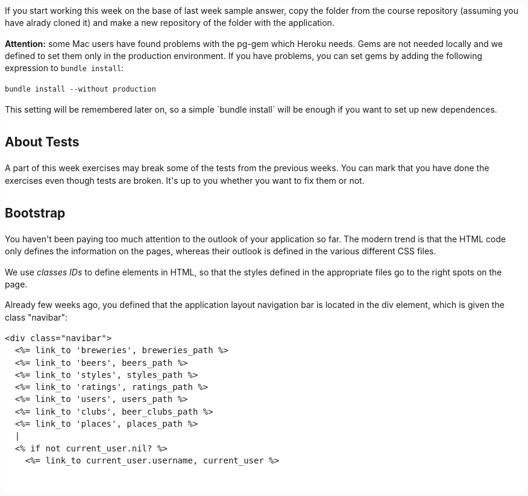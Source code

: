 <p>If you start working this week on the base of last week sample answer, copy the folder from the course repository (assuming you have alrady cloned it) and make a new repository of the folder with the application.</p>

<p><strong>Attention:</strong> some Mac users have found problems with the pg-gem which Heroku needs. Gems are not needed locally and we defined to set them only in the production environment. If you have problems, you can set gems by adding the following expression to <code>bundle install</code>:</p>

<pre><code>bundle install --without production
</code></pre>

<p>This setting will be remembered later on, so a simple `bundle install` will be enough if you want to set up new dependences.</p>

<h2>
<a id="user-content-testeistä" class="anchor" href="#testeist%C3%A4" aria-hidden="true"><span class="octicon octicon-link"></span></a>About Tests</h2>

<p>A part of this week exercises may break some of the tests from the previous weeks. You can mark that you have done the exercises even though tests are broken. It's up to you whether you want to fix them or not.</p>

<h2>
<a id="user-content-bootstrap" class="anchor" href="#bootstrap" aria-hidden="true"><span class="octicon octicon-link"></span></a>Bootstrap</h2>

<p>You haven't been paying too much attention to the outlook of your application so far. The modern trend is that the HTML code only defines the information on the pages, whereas their outlook is defined in the various different CSS files.</p>

<p>We use <em>classes</em> <em>IDs</em> to define elements in HTML, so that the styles defined in the appropriate files go to the right spots on the page.</p>

<p>Already few weeks ago, you defined that the application layout navigation bar is located in the div element, which is given the class "navibar":</p>

<div class="highlight highlight-erb"><pre>&lt;<span class="pl-ent">div</span> <span class="pl-e">class</span>=<span class="pl-s"><span class="pl-pds">"</span>navibar<span class="pl-pds">"</span></span>&gt;
  <span class="pl-pse">&lt;%=</span><span class="pl-s1"> link_to <span class="pl-s"><span class="pl-pds">'</span>breweries<span class="pl-pds">'</span></span>, breweries_path </span><span class="pl-pse"><span class="pl-s1">%</span>&gt;</span>
  <span class="pl-pse">&lt;%=</span><span class="pl-s1"> link_to <span class="pl-s"><span class="pl-pds">'</span>beers<span class="pl-pds">'</span></span>, beers_path </span><span class="pl-pse"><span class="pl-s1">%</span>&gt;</span>
  <span class="pl-pse">&lt;%=</span><span class="pl-s1"> link_to <span class="pl-s"><span class="pl-pds">'</span>styles<span class="pl-pds">'</span></span>, styles_path </span><span class="pl-pse"><span class="pl-s1">%</span>&gt;</span>
  <span class="pl-pse">&lt;%=</span><span class="pl-s1"> link_to <span class="pl-s"><span class="pl-pds">'</span>ratings<span class="pl-pds">'</span></span>, ratings_path </span><span class="pl-pse"><span class="pl-s1">%</span>&gt;</span>
  <span class="pl-pse">&lt;%=</span><span class="pl-s1"> link_to <span class="pl-s"><span class="pl-pds">'</span>users<span class="pl-pds">'</span></span>, users_path </span><span class="pl-pse"><span class="pl-s1">%</span>&gt;</span>
  <span class="pl-pse">&lt;%=</span><span class="pl-s1"> link_to <span class="pl-s"><span class="pl-pds">'</span>clubs<span class="pl-pds">'</span></span>, beer_clubs_path </span><span class="pl-pse"><span class="pl-s1">%</span>&gt;</span>
  <span class="pl-pse">&lt;%=</span><span class="pl-s1"> link_to <span class="pl-s"><span class="pl-pds">'</span>places<span class="pl-pds">'</span></span>, places_path </span><span class="pl-pse"><span class="pl-s1">%</span>&gt;</span>
  |
  <span class="pl-pse">&lt;%</span><span class="pl-s1"> <span class="pl-k">if</span> <span class="pl-k">not</span> current_user.nil? </span><span class="pl-pse"><span class="pl-s1">%</span>&gt;</span>
    <span class="pl-pse">&lt;%=</span><span class="pl-s1"> link_to current_user.username, current_user </span><span class="pl-pse"><span class="pl-s1">%</span>&gt;</span>